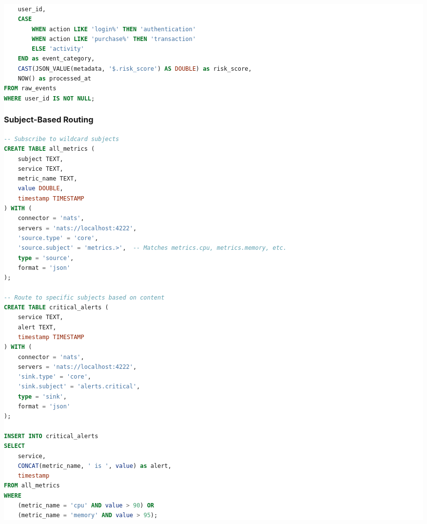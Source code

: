 ```sql
    user_id,
    CASE 
        WHEN action LIKE 'login%' THEN 'authentication'
        WHEN action LIKE 'purchase%' THEN 'transaction'
        ELSE 'activity'
    END as event_category,
    CAST(JSON_VALUE(metadata, '$.risk_score') AS DOUBLE) as risk_score,
    NOW() as processed_at
FROM raw_events
WHERE user_id IS NOT NULL;
```

### Subject-Based Routing

```sql
-- Subscribe to wildcard subjects
CREATE TABLE all_metrics (
    subject TEXT,
    service TEXT,
    metric_name TEXT,
    value DOUBLE,
    timestamp TIMESTAMP
) WITH (
    connector = 'nats',
    servers = 'nats://localhost:4222',
    'source.type' = 'core',
    'source.subject' = 'metrics.>',  -- Matches metrics.cpu, metrics.memory, etc.
    type = 'source',
    format = 'json'
);

-- Route to specific subjects based on content
CREATE TABLE critical_alerts (
    service TEXT,
    alert TEXT,
    timestamp TIMESTAMP
) WITH (
    connector = 'nats',
    servers = 'nats://localhost:4222',
    'sink.type' = 'core',
    'sink.subject' = 'alerts.critical',
    type = 'sink',
    format = 'json'
);

INSERT INTO critical_alerts
SELECT 
    service,
    CONCAT(metric_name, ' is ', value) as alert,
    timestamp
FROM all_metrics
WHERE 
    (metric_name = 'cpu' AND value > 90) OR
    (metric_name = 'memory' AND value > 95);
```
